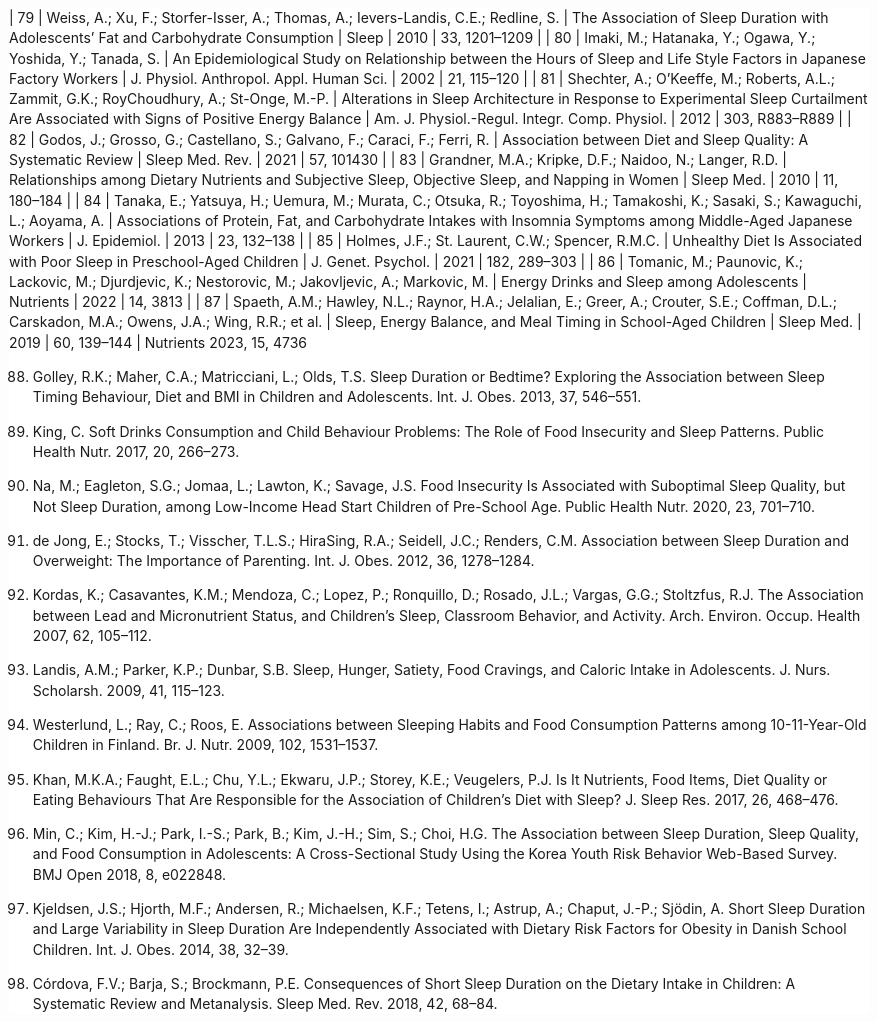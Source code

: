| 79 | Weiss, A.; Xu, F.; Storfer-Isser, A.; Thomas, A.; Ievers-Landis, C.E.; Redline, S. | The Association of Sleep Duration with Adolescents’ Fat and Carbohydrate Consumption | Sleep | 2010 | 33, 1201–1209 |
| 80 | Imaki, M.; Hatanaka, Y.; Ogawa, Y.; Yoshida, Y.; Tanada, S. | An Epidemiological Study on Relationship between the Hours of Sleep and Life Style Factors in Japanese Factory Workers | J. Physiol. Anthropol. Appl. Human Sci. | 2002 | 21, 115–120 |
| 81 | Shechter, A.; O’Keeffe, M.; Roberts, A.L.; Zammit, G.K.; RoyChoudhury, A.; St-Onge, M.-P. | Alterations in Sleep Architecture in Response to Experimental Sleep Curtailment Are Associated with Signs of Positive Energy Balance | Am. J. Physiol.-Regul. Integr. Comp. Physiol. | 2012 | 303, R883–R889 |
| 82 | Godos, J.; Grosso, G.; Castellano, S.; Galvano, F.; Caraci, F.; Ferri, R. | Association between Diet and Sleep Quality: A Systematic Review | Sleep Med. Rev. | 2021 | 57, 101430 |
| 83 | Grandner, M.A.; Kripke, D.F.; Naidoo, N.; Langer, R.D. | Relationships among Dietary Nutrients and Subjective Sleep, Objective Sleep, and Napping in Women | Sleep Med. | 2010 | 11, 180–184 |
| 84 | Tanaka, E.; Yatsuya, H.; Uemura, M.; Murata, C.; Otsuka, R.; Toyoshima, H.; Tamakoshi, K.; Sasaki, S.; Kawaguchi, L.; Aoyama, A. | Associations of Protein, Fat, and Carbohydrate Intakes with Insomnia Symptoms among Middle-Aged Japanese Workers | J. Epidemiol. | 2013 | 23, 132–138 |
| 85 | Holmes, J.F.; St. Laurent, C.W.; Spencer, R.M.C. | Unhealthy Diet Is Associated with Poor Sleep in Preschool-Aged Children | J. Genet. Psychol. | 2021 | 182, 289–303 |
| 86 | Tomanic, M.; Paunovic, K.; Lackovic, M.; Djurdjevic, K.; Nestorovic, M.; Jakovljevic, A.; Markovic, M. | Energy Drinks and Sleep among Adolescents | Nutrients | 2022 | 14, 3813 |
| 87 | Spaeth, A.M.; Hawley, N.L.; Raynor, H.A.; Jelalian, E.; Greer, A.; Crouter, S.E.; Coffman, D.L.; Carskadon, M.A.; Owens, J.A.; Wing, R.R.; et al. | Sleep, Energy Balance, and Meal Timing in School-Aged Children | Sleep Med. | 2019 | 60, 139–144 | Nutrients 2023, 15, 4736

88. Golley, R.K.; Maher, C.A.; Matricciani, L.; Olds, T.S. Sleep Duration or Bedtime? Exploring the Association between Sleep Timing Behaviour, Diet and BMI in Children and Adolescents. Int. J. Obes. 2013, 37, 546–551.

89. King, C. Soft Drinks Consumption and Child Behaviour Problems: The Role of Food Insecurity and Sleep Patterns. Public Health Nutr. 2017, 20, 266–273.

90. Na, M.; Eagleton, S.G.; Jomaa, L.; Lawton, K.; Savage, J.S. Food Insecurity Is Associated with Suboptimal Sleep Quality, but Not Sleep Duration, among Low-Income Head Start Children of Pre-School Age. Public Health Nutr. 2020, 23, 701–710.

91. de Jong, E.; Stocks, T.; Visscher, T.L.S.; HiraSing, R.A.; Seidell, J.C.; Renders, C.M. Association between Sleep Duration and Overweight: The Importance of Parenting. Int. J. Obes. 2012, 36, 1278–1284.

92. Kordas, K.; Casavantes, K.M.; Mendoza, C.; Lopez, P.; Ronquillo, D.; Rosado, J.L.; Vargas, G.G.; Stoltzfus, R.J. The Association between Lead and Micronutrient Status, and Children’s Sleep, Classroom Behavior, and Activity. Arch. Environ. Occup. Health 2007, 62, 105–112.

93. Landis, A.M.; Parker, K.P.; Dunbar, S.B. Sleep, Hunger, Satiety, Food Cravings, and Caloric Intake in Adolescents. J. Nurs. Scholarsh. 2009, 41, 115–123.

94. Westerlund, L.; Ray, C.; Roos, E. Associations between Sleeping Habits and Food Consumption Patterns among 10-11-Year-Old Children in Finland. Br. J. Nutr. 2009, 102, 1531–1537.

95. Khan, M.K.A.; Faught, E.L.; Chu, Y.L.; Ekwaru, J.P.; Storey, K.E.; Veugelers, P.J. Is It Nutrients, Food Items, Diet Quality or Eating Behaviours That Are Responsible for the Association of Children’s Diet with Sleep? J. Sleep Res. 2017, 26, 468–476.

96. Min, C.; Kim, H.-J.; Park, I.-S.; Park, B.; Kim, J.-H.; Sim, S.; Choi, H.G. The Association between Sleep Duration, Sleep Quality, and Food Consumption in Adolescents: A Cross-Sectional Study Using the Korea Youth Risk Behavior Web-Based Survey. BMJ Open 2018, 8, e022848.

97. Kjeldsen, J.S.; Hjorth, M.F.; Andersen, R.; Michaelsen, K.F.; Tetens, I.; Astrup, A.; Chaput, J.-P.; Sjödin, A. Short Sleep Duration and Large Variability in Sleep Duration Are Independently Associated with Dietary Risk Factors for Obesity in Danish School Children. Int. J. Obes. 2014, 38, 32–39.

98. Córdova, F.V.; Barja, S.; Brockmann, P.E. Consequences of Short Sleep Duration on the Dietary Intake in Children: A Systematic Review and Metanalysis. Sleep Med. Rev. 2018, 42, 68–84.
